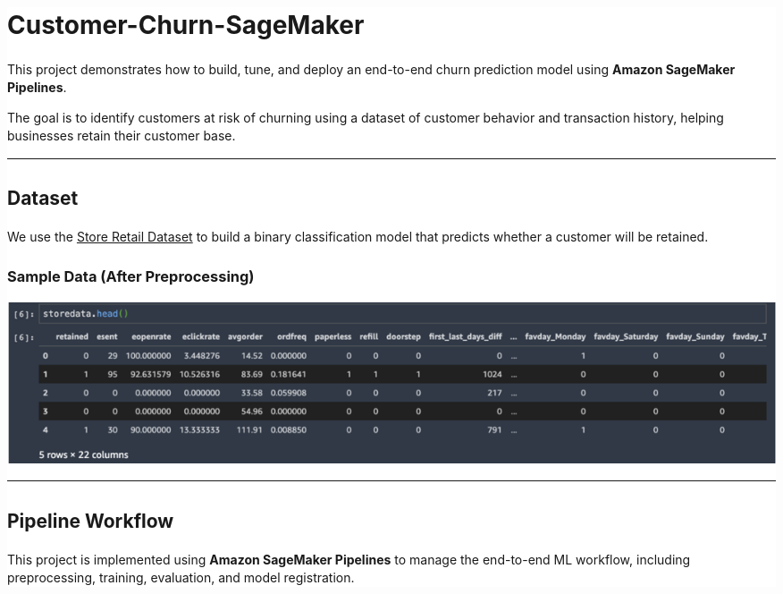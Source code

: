 
# Customer-Churn-SageMaker

This project demonstrates how to build, tune, and deploy an end-to-end churn prediction model using **Amazon SageMaker Pipelines**. 

The goal is to identify customers at risk of churning using a dataset of customer behavior and transaction history, helping businesses retain their customer base.

---

##  Dataset

We use the [Store Retail Dataset](https://www.kaggle.com/uttamp/store-data) to build a binary classification model that predicts whether a customer will be retained.

### Sample Data (After Preprocessing)

![dataset](img/dataset.png)

---

##  Pipeline Workflow

This project is implemented using **Amazon SageMaker Pipelines** to manage the end-to-end ML workflow, including preprocessing, training, evaluation, and model registration.
